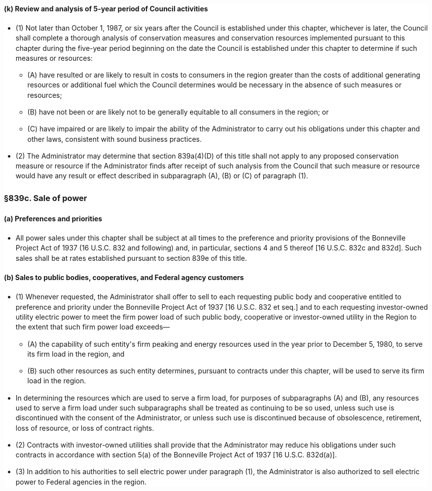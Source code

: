 #### (k) Review and analysis of 5-year period of Council activities
* (1) Not later than October 1, 1987, or six years after the Council is established under this chapter, whichever is later, the Council shall complete a thorough analysis of conservation measures and conservation resources implemented pursuant to this chapter during the five-year period beginning on the date the Council is established under this chapter to determine if such measures or resources:

  * (A) have resulted or are likely to result in costs to consumers in the region greater than the costs of additional generating resources or additional fuel which the Council determines would be necessary in the absence of such measures or resources;

  * (B) have not been or are likely not to be generally equitable to all consumers in the region; or

  * (C) have impaired or are likely to impair the ability of the Administrator to carry out his obligations under this chapter and other laws, consistent with sound business practices.


* (2) The Administrator may determine that section 839a(4)(D) of this title shall not apply to any proposed conservation measure or resource if the Administrator finds after receipt of such analysis from the Council that such measure or resource would have any result or effect described in subparagraph (A), (B) or (C) of paragraph (1).

### §839c. Sale of power
#### (a) Preferences and priorities
* All power sales under this chapter shall be subject at all times to the preference and priority provisions of the Bonneville Project Act of 1937 (16 U.S.C. 832 and following) and, in particular, sections 4 and 5 thereof [16 U.S.C. 832c and 832d]. Such sales shall be at rates established pursuant to section 839e of this title.

#### (b) Sales to public bodies, cooperatives, and Federal agency customers
* (1) Whenever requested, the Administrator shall offer to sell to each requesting public body and cooperative entitled to preference and priority under the Bonneville Project Act of 1937 [16 U.S.C. 832 et seq.] and to each requesting investor-owned utility electric power to meet the firm power load of such public body, cooperative or investor-owned utility in the Region to the extent that such firm power load exceeds—

  * (A) the capability of such entity's firm peaking and energy resources used in the year prior to December 5, 1980, to serve its firm load in the region, and

  * (B) such other resources as such entity determines, pursuant to contracts under this chapter, will be used to serve its firm load in the region.


* In determining the resources which are used to serve a firm load, for purposes of subparagraphs (A) and (B), any resources used to serve a firm load under such subparagraphs shall be treated as continuing to be so used, unless such use is discontinued with the consent of the Administrator, or unless such use is discontinued because of obsolescence, retirement, loss of resource, or loss of contract rights.

* (2) Contracts with investor-owned utilities shall provide that the Administrator may reduce his obligations under such contracts in accordance with section 5(a) of the Bonneville Project Act of 1937 [16 U.S.C. 832d(a)].

* (3) In addition to his authorities to sell electric power under paragraph (1), the Administrator is also authorized to sell electric power to Federal agencies in the region.
